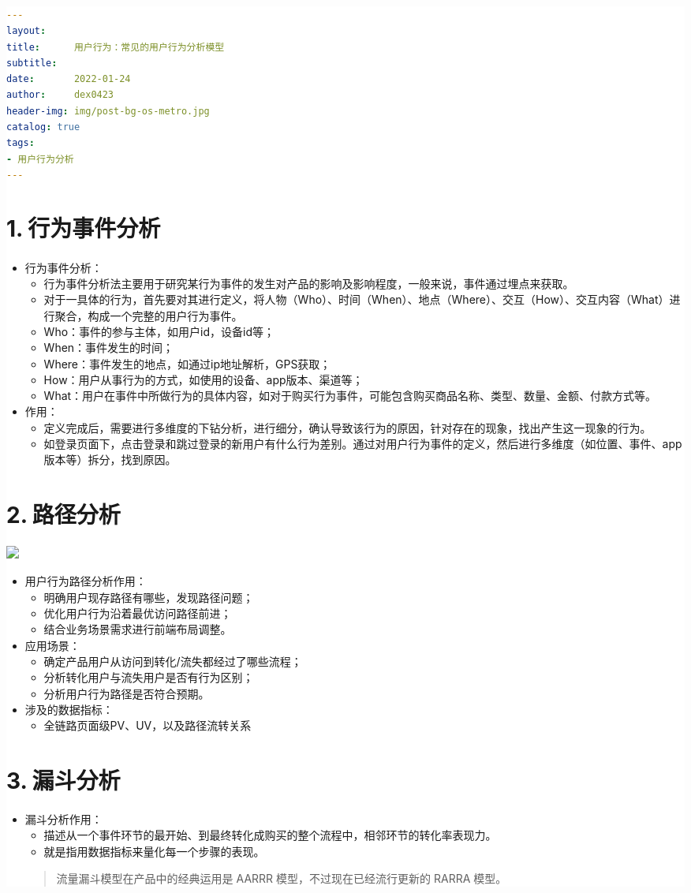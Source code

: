 ```yaml
---
layout:     
title:      用户行为：常见的用户行为分析模型
subtitle:   
date:       2022-01-24
author:     dex0423
header-img: img/post-bg-os-metro.jpg
catalog: true
tags:
- 用户行为分析
---
```



# 1. 行为事件分析

- 行为事件分析：
  - 行为事件分析法主要用于研究某行为事件的发生对产品的影响及影响程度，一般来说，事件通过埋点来获取。
  - 对于一具体的行为，首先要对其进行定义，将人物（Who）、时间（When）、地点（Where）、交互（How）、交互内容（What）进行聚合，构成一个完整的用户行为事件。 
  - Who：事件的参与主体，如用户id，设备id等； 
  - When：事件发生的时间； 
  - Where：事件发生的地点，如通过ip地址解析，GPS获取； 
  - How：用户从事行为的方式，如使用的设备、app版本、渠道等； 
  - What：用户在事件中所做行为的具体内容，如对于购买行为事件，可能包含购买商品名称、类型、数量、金额、付款方式等。
- 作用：
  - 定义完成后，需要进行多维度的下钻分析，进行细分，确认导致该行为的原因，针对存在的现象，找出产生这一现象的行为。
  - 如登录页面下，点击登录和跳过登录的新用户有什么行为差别。通过对用户行为事件的定义，然后进行多维度（如位置、事件、app版本等）拆分，找到原因。

# 2. 路径分析

![]({{site.baseurl}}/img-post/用户行为-1.png)

- 用户行为路径分析作用：
  - 明确用户现存路径有哪些，发现路径问题；
  - 优化用户行为沿着最优访问路径前进；
  - 结合业务场景需求进行前端布局调整。
- 应用场景：
  - 确定产品用户从访问到转化/流失都经过了哪些流程；
  - 分析转化用户与流失用户是否有行为区别；
  - 分析用户行为路径是否符合预期。
- 涉及的数据指标：
  - 全链路页面级PV、UV，以及路径流转关系
  

# 3. 漏斗分析

- 漏斗分析作用：
  - 描述从一个事件环节的最开始、到最终转化成购买的整个流程中，相邻环节的转化率表现力。
  - 就是指用数据指标来量化每一个步骤的表现。
  >流量漏斗模型在产品中的经典运用是 AARRR 模型，不过现在已经流行更新的 RARRA 模型。
